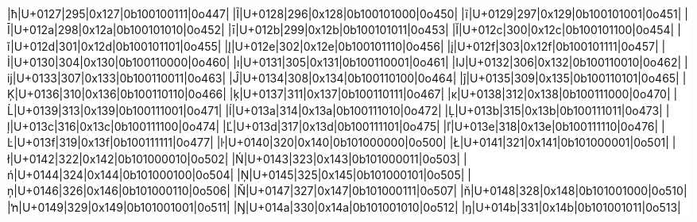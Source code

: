 |ħ|U+0127|295|0x127|0b100100111|0o447|
|Ĩ|U+0128|296|0x128|0b100101000|0o450|
|ĩ|U+0129|297|0x129|0b100101001|0o451|
|Ī|U+012a|298|0x12a|0b100101010|0o452|
|ī|U+012b|299|0x12b|0b100101011|0o453|
|Ĭ|U+012c|300|0x12c|0b100101100|0o454|
|ĭ|U+012d|301|0x12d|0b100101101|0o455|
|Į|U+012e|302|0x12e|0b100101110|0o456|
|į|U+012f|303|0x12f|0b100101111|0o457|
|İ|U+0130|304|0x130|0b100110000|0o460|
|ı|U+0131|305|0x131|0b100110001|0o461|
|Ĳ|U+0132|306|0x132|0b100110010|0o462|
|ĳ|U+0133|307|0x133|0b100110011|0o463|
|Ĵ|U+0134|308|0x134|0b100110100|0o464|
|ĵ|U+0135|309|0x135|0b100110101|0o465|
|Ķ|U+0136|310|0x136|0b100110110|0o466|
|ķ|U+0137|311|0x137|0b100110111|0o467|
|ĸ|U+0138|312|0x138|0b100111000|0o470|
|Ĺ|U+0139|313|0x139|0b100111001|0o471|
|ĺ|U+013a|314|0x13a|0b100111010|0o472|
|Ļ|U+013b|315|0x13b|0b100111011|0o473|
|ļ|U+013c|316|0x13c|0b100111100|0o474|
|Ľ|U+013d|317|0x13d|0b100111101|0o475|
|ľ|U+013e|318|0x13e|0b100111110|0o476|
|Ŀ|U+013f|319|0x13f|0b100111111|0o477|
|ŀ|U+0140|320|0x140|0b101000000|0o500|
|Ł|U+0141|321|0x141|0b101000001|0o501|
|ł|U+0142|322|0x142|0b101000010|0o502|
|Ń|U+0143|323|0x143|0b101000011|0o503|
|ń|U+0144|324|0x144|0b101000100|0o504|
|Ņ|U+0145|325|0x145|0b101000101|0o505|
|ņ|U+0146|326|0x146|0b101000110|0o506|
|Ň|U+0147|327|0x147|0b101000111|0o507|
|ň|U+0148|328|0x148|0b101001000|0o510|
|ŉ|U+0149|329|0x149|0b101001001|0o511|
|Ŋ|U+014a|330|0x14a|0b101001010|0o512|
|ŋ|U+014b|331|0x14b|0b101001011|0o513|